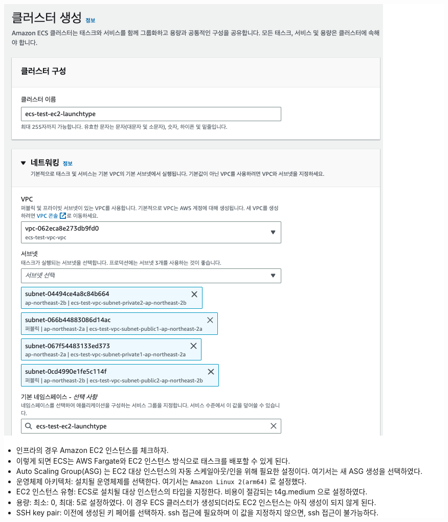![ecs-16](imgs/ecs-16.png)

- 인프라의 경우 Amazon EC2 인스턴스를 체크하자. 
- 이렇게 되면 ECS는 AWS Fargate와 EC2 인스턴스 방식으로 태스크를 배포할 수 있게 된다. 
- Auto Scaling Group(ASG) 는 EC2 대상 인스턴스의 자동 스케일아웃/인을 위해 필요한 설정이다. 여기서는 새 ASG 생성을 선택하였다. 
- 운영체제 아키텍처: 설치될 운영체제를 선택한다. 여기서는 `Amazon Linux 2(arm64)` 로 설정했다. 
- EC2 인스턴스 유형: ECS로 설치될 대상 인스턴스의 타입을 지정한다. 비용이 절감되는 t4g.medium 으로 설정하였다. 
- 용량: 최소: 0, 최대: 5로 설정하였다. 이 경우 ECS 클러스터가 생성되더라도 EC2 인스턴스는 아직 생성이 되지 않게 된다. 
- SSH key pair: 이전에 생성된 키 페어를 선택하자. ssh 접근에 필요하며 이 값을 지정하지 않으면, ssh 접근이 불가능하다. 
  